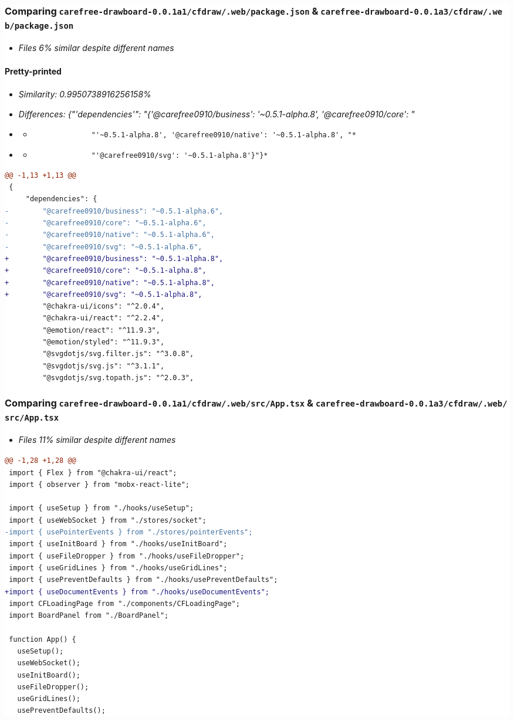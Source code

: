 ### Comparing `carefree-drawboard-0.0.1a1/cfdraw/.web/package.json` & `carefree-drawboard-0.0.1a3/cfdraw/.web/package.json`

 * *Files 6% similar despite different names*

#### Pretty-printed

 * *Similarity: 0.9950738916256158%*

 * *Differences: {"'dependencies'": "{'@carefree0910/business': '~0.5.1-alpha.8', '@carefree0910/core': "*

 * *                   "'~0.5.1-alpha.8', '@carefree0910/native': '~0.5.1-alpha.8', "*

 * *                   "'@carefree0910/svg': '~0.5.1-alpha.8'}"}*

```diff
@@ -1,13 +1,13 @@
 {
     "dependencies": {
-        "@carefree0910/business": "~0.5.1-alpha.6",
-        "@carefree0910/core": "~0.5.1-alpha.6",
-        "@carefree0910/native": "~0.5.1-alpha.6",
-        "@carefree0910/svg": "~0.5.1-alpha.6",
+        "@carefree0910/business": "~0.5.1-alpha.8",
+        "@carefree0910/core": "~0.5.1-alpha.8",
+        "@carefree0910/native": "~0.5.1-alpha.8",
+        "@carefree0910/svg": "~0.5.1-alpha.8",
         "@chakra-ui/icons": "^2.0.4",
         "@chakra-ui/react": "^2.2.4",
         "@emotion/react": "^11.9.3",
         "@emotion/styled": "^11.9.3",
         "@svgdotjs/svg.filter.js": "^3.0.8",
         "@svgdotjs/svg.js": "^3.1.1",
         "@svgdotjs/svg.topath.js": "^2.0.3",
```

### Comparing `carefree-drawboard-0.0.1a1/cfdraw/.web/src/App.tsx` & `carefree-drawboard-0.0.1a3/cfdraw/.web/src/App.tsx`

 * *Files 11% similar despite different names*

```diff
@@ -1,28 +1,28 @@
 import { Flex } from "@chakra-ui/react";
 import { observer } from "mobx-react-lite";
 
 import { useSetup } from "./hooks/useSetup";
 import { useWebSocket } from "./stores/socket";
-import { usePointerEvents } from "./stores/pointerEvents";
 import { useInitBoard } from "./hooks/useInitBoard";
 import { useFileDropper } from "./hooks/useFileDropper";
 import { useGridLines } from "./hooks/useGridLines";
 import { usePreventDefaults } from "./hooks/usePreventDefaults";
+import { useDocumentEvents } from "./hooks/useDocumentEvents";
 import CFLoadingPage from "./components/CFLoadingPage";
 import BoardPanel from "./BoardPanel";
 
 function App() {
   useSetup();
   useWebSocket();
   useInitBoard();
   useFileDropper();
   useGridLines();
   usePreventDefaults();
```